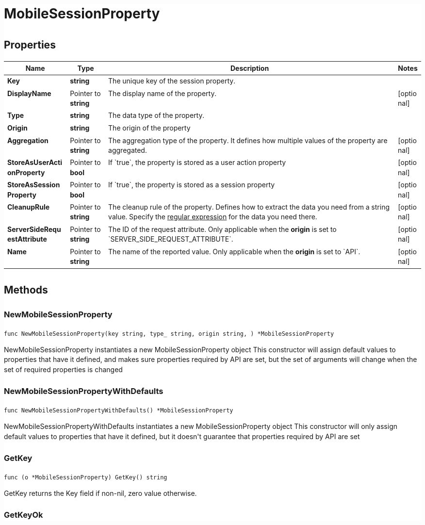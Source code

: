 # MobileSessionProperty

## Properties

Name | Type | Description | Notes
------------ | ------------- | ------------- | -------------
**Key** | **string** | The unique key of the session property. | 
**DisplayName** | Pointer to **string** | The display name of the property. | [optional] 
**Type** | **string** | The data type of the property. | 
**Origin** | **string** | The origin of the property | 
**Aggregation** | Pointer to **string** | The aggregation type of the property.     It defines how multiple values of the property are aggregated. | [optional] 
**StoreAsUserActionProperty** | Pointer to **bool** | If &#x60;true&#x60;, the property is stored as a user action property | [optional] 
**StoreAsSessionProperty** | Pointer to **bool** | If &#x60;true&#x60;, the property is stored as a session property | [optional] 
**CleanupRule** | Pointer to **string** | The cleanup rule of the property.   Defines how to extract the data you need from a string value. Specify the [regular expression](https://www.dynatrace.com/support/help/shortlink/regex) for the data you need there. | [optional] 
**ServerSideRequestAttribute** | Pointer to **string** | The ID of the request attribute.   Only applicable when the **origin** is set to &#x60;SERVER_SIDE_REQUEST_ATTRIBUTE&#x60;. | [optional] 
**Name** | Pointer to **string** | The name of the reported value.   Only applicable when the **origin** is set to &#x60;API&#x60;. | [optional] 

## Methods

### NewMobileSessionProperty

`func NewMobileSessionProperty(key string, type_ string, origin string, ) *MobileSessionProperty`

NewMobileSessionProperty instantiates a new MobileSessionProperty object
This constructor will assign default values to properties that have it defined,
and makes sure properties required by API are set, but the set of arguments
will change when the set of required properties is changed

### NewMobileSessionPropertyWithDefaults

`func NewMobileSessionPropertyWithDefaults() *MobileSessionProperty`

NewMobileSessionPropertyWithDefaults instantiates a new MobileSessionProperty object
This constructor will only assign default values to properties that have it defined,
but it doesn't guarantee that properties required by API are set

### GetKey

`func (o *MobileSessionProperty) GetKey() string`

GetKey returns the Key field if non-nil, zero value otherwise.

### GetKeyOk
